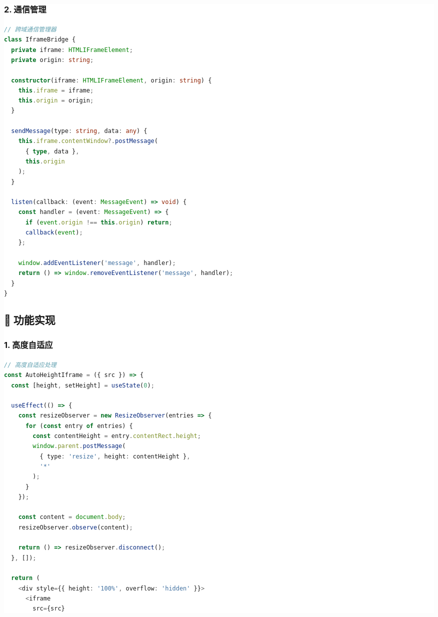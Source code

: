 ```typescript
```

### 2. 通信管理
```typescript
// 跨域通信管理器
class IframeBridge {
  private iframe: HTMLIFrameElement;
  private origin: string;

  constructor(iframe: HTMLIFrameElement, origin: string) {
    this.iframe = iframe;
    this.origin = origin;
  }

  sendMessage(type: string, data: any) {
    this.iframe.contentWindow?.postMessage(
      { type, data },
      this.origin
    );
  }

  listen(callback: (event: MessageEvent) => void) {
    const handler = (event: MessageEvent) => {
      if (event.origin !== this.origin) return;
      callback(event);
    };

    window.addEventListener('message', handler);
    return () => window.removeEventListener('message', handler);
  }
}
```

## 🚀 功能实现

### 1. 高度自适应
```typescript
// 高度自适应处理
const AutoHeightIframe = ({ src }) => {
  const [height, setHeight] = useState(0);

  useEffect(() => {
    const resizeObserver = new ResizeObserver(entries => {
      for (const entry of entries) {
        const contentHeight = entry.contentRect.height;
        window.parent.postMessage(
          { type: 'resize', height: contentHeight },
          '*'
        );
      }
    });

    const content = document.body;
    resizeObserver.observe(content);

    return () => resizeObserver.disconnect();
  }, []);

  return (
    <div style={{ height: '100%', overflow: 'hidden' }}>
      <iframe
        src={src}
```
